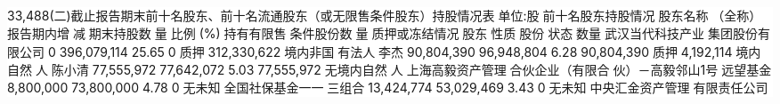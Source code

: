 33,488(二)截止报告期末前十名股东、前十名流通股东（或无限售条件股东）持股情况表
单位:股
前十名股东持股情况
股东名称
（全称）
报告期内增
减
期末持股数
量
比例
(%)
持有有限售
条件股份数
量
质押或冻结情况
股东
性质
股份
状态
数量
武汉当代科技产业
集团股份有限公司
0
396,079,114
25.65
0
质押
312,330,622
境内非国
有法人
李杰
90,804,390
96,948,804
6.28
90,804,390
质押
4,192,114
境内自然
人
陈小清
77,555,972
77,642,072
5.03
77,555,972
无境内自然
人
上海高毅资产管理
合伙企业（有限合
伙）－高毅邻山1号
远望基金
8,800,000
73,800,000
4.78
0
无未知
全国社保基金一一
三组合
13,424,774
53,029,469
3.43
0
无未知
中央汇金资产管理
有限责任公司